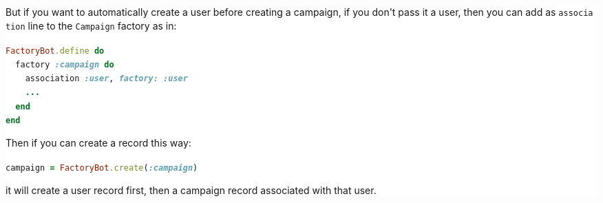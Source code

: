 But if you want to automatically create a user before creating a campaign, if you don't pass it a user, then you can add as `association` line to the `Campaign` factory as in:
```ruby
FactoryBot.define do
  factory :campaign do
    association :user, factory: :user
    ...
  end
end
```
Then if you can create a record this way:
```ruby
campaign = FactoryBot.create(:campaign)
```
it will create a user record first, then a campaign record associated with that user.